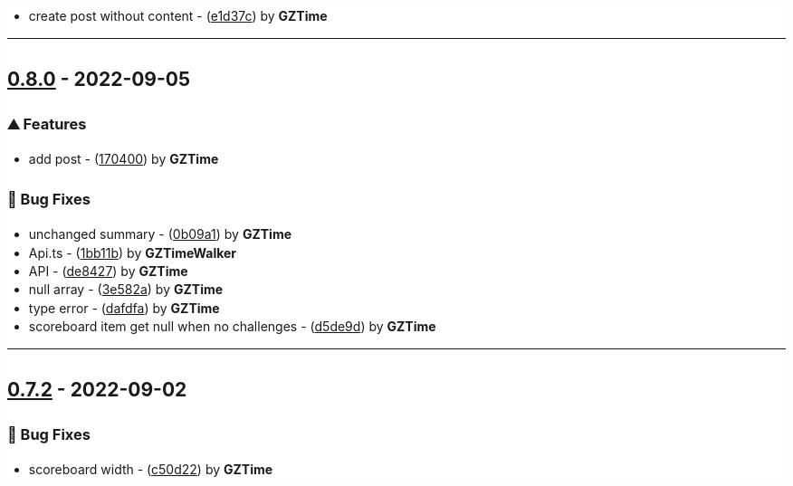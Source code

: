 - create post without content - ([e1d37c](https://github.com/GZTimeWalker/GZCTF/commit/e1d37c)) by **GZTime**

---
## [0.8.0](https://github.com/GZTimeWalker/GZCTF/compare/v0.7.2..v0.8.0) - 2022-09-05

### ⛰️ Features

- add post - ([170400](https://github.com/GZTimeWalker/GZCTF/commit/170400)) by **GZTime**

### 🐛 Bug Fixes

- unchanged summary - ([0b09a1](https://github.com/GZTimeWalker/GZCTF/commit/0b09a1)) by **GZTime**
- Api.ts - ([1bb11b](https://github.com/GZTimeWalker/GZCTF/commit/1bb11b)) by **GZTimeWalker**
- API - ([de8427](https://github.com/GZTimeWalker/GZCTF/commit/de8427)) by **GZTime**
- null array - ([3e582a](https://github.com/GZTimeWalker/GZCTF/commit/3e582a)) by **GZTime**
- type error - ([dafdfa](https://github.com/GZTimeWalker/GZCTF/commit/dafdfa)) by **GZTime**
- scoreboard item get null when no challenges - ([d5de9d](https://github.com/GZTimeWalker/GZCTF/commit/d5de9d)) by **GZTime**

---
## [0.7.2](https://github.com/GZTimeWalker/GZCTF/compare/v0.7.1..v0.7.2) - 2022-09-02

### 🐛 Bug Fixes

- scoreboard width - ([c50d22](https://github.com/GZTimeWalker/GZCTF/commit/c50d22)) by **GZTime**
